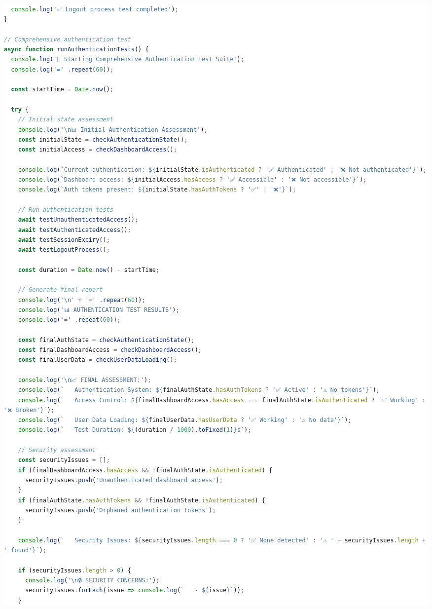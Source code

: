 ```javascript
  console.log('✅ Logout process test completed');
}

// Comprehensive authentication test
async function runAuthenticationTests() {
  console.log('🚀 Starting Comprehensive Authentication Test Suite');
  console.log('=' .repeat(60));
  
  const startTime = Date.now();
  
  try {
    // Initial state assessment
    console.log('\n📊 Initial Authentication Assessment');
    const initialState = checkAuthenticationState();
    const initialAccess = checkDashboardAccess();
    
    console.log(`Current authentication: ${initialState.isAuthenticated ? '✅ Authenticated' : '❌ Not authenticated'}`);
    console.log(`Dashboard access: ${initialAccess.hasAccess ? '✅ Accessible' : '❌ Not accessible'}`);
    console.log(`Auth tokens present: ${initialState.hasAuthTokens ? '✅' : '❌'}`);
    
    // Run authentication tests
    await testUnauthenticatedAccess();
    await testAuthenticatedAccess();
    await testSessionExpiry();
    await testLogoutProcess();
    
    const duration = Date.now() - startTime;
    
    // Generate final report
    console.log('\n' + '=' .repeat(60));
    console.log('📊 AUTHENTICATION TEST RESULTS');
    console.log('=' .repeat(60));
    
    const finalAuthState = checkAuthenticationState();
    const finalDashboardAccess = checkDashboardAccess();
    const finalUserData = checkUserDataLoading();
    
    console.log('\n📈 FINAL ASSESSMENT:');
    console.log(`   Authentication System: ${finalAuthState.hasAuthTokens ? '✅ Active' : '⚠️ No tokens'}`);
    console.log(`   Access Control: ${finalDashboardAccess.hasAccess === finalAuthState.isAuthenticated ? '✅ Working' : '❌ Broken'}`);
    console.log(`   User Data Loading: ${finalUserData.hasUserData ? '✅ Working' : '⚠️ No data'}`);
    console.log(`   Test Duration: ${(duration / 1000).toFixed(1)}s`);
    
    // Security assessment
    const securityIssues = [];
    if (finalDashboardAccess.hasAccess && !finalAuthState.isAuthenticated) {
      securityIssues.push('Unauthenticated dashboard access');
    }
    if (finalAuthState.hasAuthTokens && !finalAuthState.isAuthenticated) {
      securityIssues.push('Orphaned authentication tokens');
    }
    
    console.log(`   Security Issues: ${securityIssues.length === 0 ? '✅ None detected' : '⚠️ ' + securityIssues.length + ' found'}`);
    
    if (securityIssues.length > 0) {
      console.log('\n🔒 SECURITY CONCERNS:');
      securityIssues.forEach(issue => console.log(`   - ${issue}`));
    }
```
